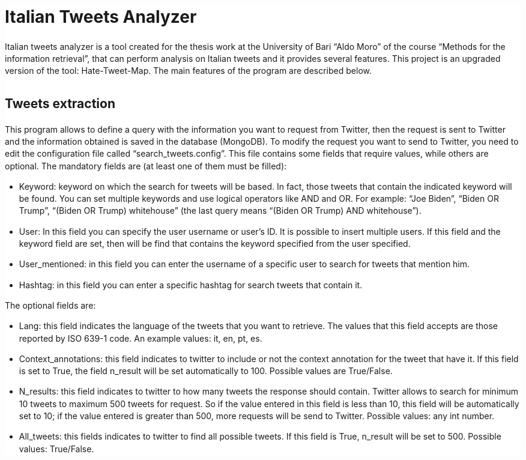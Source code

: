 <h1>Italian Tweets Analyzer</h1>

Italian tweets analyzer is a tool created for the thesis work at the University of Bari “Aldo Moro” of the course 
“Methods for the information retrieval”, that can perform analysis on Italian tweets and it provides several features. 
This project is an upgraded version of the tool: Hate-Tweet-Map. The main features of the program are described below. 

<h2>Tweets extraction</h2>

This program allows to define a query with the information you want to request from Twitter, then the request is sent to 
Twitter and the information obtained is saved in the database (MongoDB). To modify the request you want to send to 
Twitter, you need to edit the configuration file called “search_tweets.config”. This file contains some fields that 
require values, while others are optional. The mandatory fields are (at least one of them must be filled): 
<ul>
<li>Keyword: keyword on which the search for tweets will be based. In fact, those tweets that contain the indicated keyword 
will be found. You can set multiple keywords and use logical operators like AND and OR. 
For example: “Joe Biden”, “Biden OR Trump”, “(Biden OR Trump) whitehouse” 
(the last query means “(Biden OR Trump) AND whitehouse”).</li>
</ul>
<ul>
<li>User: In this field you can specify the user username or user’s ID. It is possible to insert multiple users. 
If this field and the keyword field are set, then will be find that contains the keyword specified from the user 
specified.</li>
</ul>
<ul>
<li>User_mentioned: in this field you can enter the username of a specific user to search for tweets that mention him.</li>
</ul>
<ul>
<li>Hashtag: in this field you can enter a specific hashtag for search tweets that contain it.</li>
</ul>
The optional fields are:
<ul>
<li>Lang: this field indicates the language of the tweets that you want to retrieve. The values that this field accepts 
are those reported by ISO 639-1 code. An example values: it, en, pt, es.</li>
</ul>
<ul>
<li>Context_annotations: this field indicates to twitter to include or not the context annotation for the tweet that 
have it. If this field is set to True, the field n_result will be set automatically to 100. 
Possible values are True/False.</li>
</ul>
<ul>
<li>N_results: this field indicates to twitter to how many tweets the response should contain. Twitter allows to search 
for minimum 10 tweets to maximum 500 tweets for request. So if the value entered in this field is less than 10, this 
field will be automatically set to 10; if the value entered is greater than 500, more requests will be send to Twitter.
Possible values: any int number.</li>
</ul>
<ul>
<li>All_tweets: this fields indicates to twitter to find all possible tweets. If this field is True, n_result will be set
to 500. Possible values: True/False.